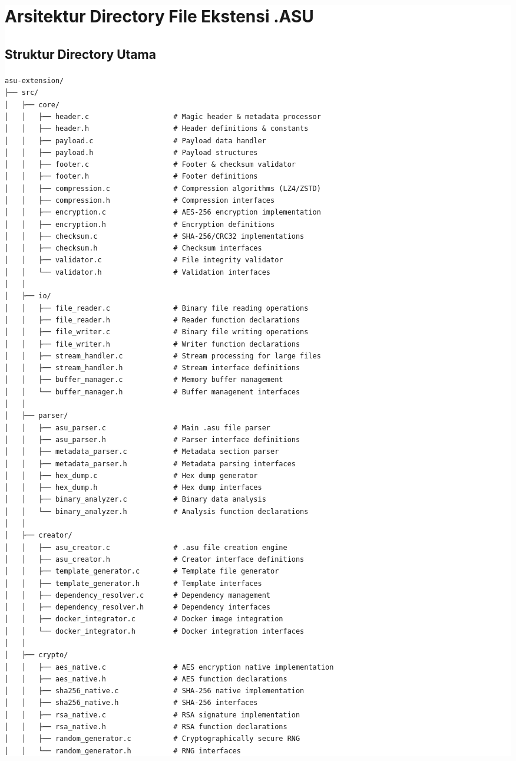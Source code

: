 # Arsitektur Directory File Ekstensi .ASU

## Struktur Directory Utama

```
asu-extension/
├── src/
│   ├── core/
│   │   ├── header.c                    # Magic header & metadata processor
│   │   ├── header.h                    # Header definitions & constants
│   │   ├── payload.c                   # Payload data handler
│   │   ├── payload.h                   # Payload structures
│   │   ├── footer.c                    # Footer & checksum validator
│   │   ├── footer.h                    # Footer definitions
│   │   ├── compression.c               # Compression algorithms (LZ4/ZSTD)
│   │   ├── compression.h               # Compression interfaces
│   │   ├── encryption.c                # AES-256 encryption implementation
│   │   ├── encryption.h                # Encryption definitions
│   │   ├── checksum.c                  # SHA-256/CRC32 implementations
│   │   ├── checksum.h                  # Checksum interfaces
│   │   ├── validator.c                 # File integrity validator
│   │   └── validator.h                 # Validation interfaces
│   │
│   ├── io/
│   │   ├── file_reader.c               # Binary file reading operations
│   │   ├── file_reader.h               # Reader function declarations
│   │   ├── file_writer.c               # Binary file writing operations
│   │   ├── file_writer.h               # Writer function declarations
│   │   ├── stream_handler.c            # Stream processing for large files
│   │   ├── stream_handler.h            # Stream interface definitions
│   │   ├── buffer_manager.c            # Memory buffer management
│   │   └── buffer_manager.h            # Buffer management interfaces
│   │
│   ├── parser/
│   │   ├── asu_parser.c                # Main .asu file parser
│   │   ├── asu_parser.h                # Parser interface definitions
│   │   ├── metadata_parser.c           # Metadata section parser
│   │   ├── metadata_parser.h           # Metadata parsing interfaces
│   │   ├── hex_dump.c                  # Hex dump generator
│   │   ├── hex_dump.h                  # Hex dump interfaces
│   │   ├── binary_analyzer.c           # Binary data analysis
│   │   └── binary_analyzer.h           # Analysis function declarations
│   │
│   ├── creator/
│   │   ├── asu_creator.c               # .asu file creation engine
│   │   ├── asu_creator.h               # Creator interface definitions
│   │   ├── template_generator.c        # Template file generator
│   │   ├── template_generator.h        # Template interfaces
│   │   ├── dependency_resolver.c       # Dependency management
│   │   ├── dependency_resolver.h       # Dependency interfaces
│   │   ├── docker_integrator.c         # Docker image integration
│   │   └── docker_integrator.h         # Docker integration interfaces
│   │
│   ├── crypto/
│   │   ├── aes_native.c                # AES encryption native implementation
│   │   ├── aes_native.h                # AES function declarations
│   │   ├── sha256_native.c             # SHA-256 native implementation
│   │   ├── sha256_native.h             # SHA-256 interfaces
│   │   ├── rsa_native.c                # RSA signature implementation
│   │   ├── rsa_native.h                # RSA function declarations
│   │   ├── random_generator.c          # Cryptographically secure RNG
│   │   └── random_generator.h          # RNG interfaces
```
